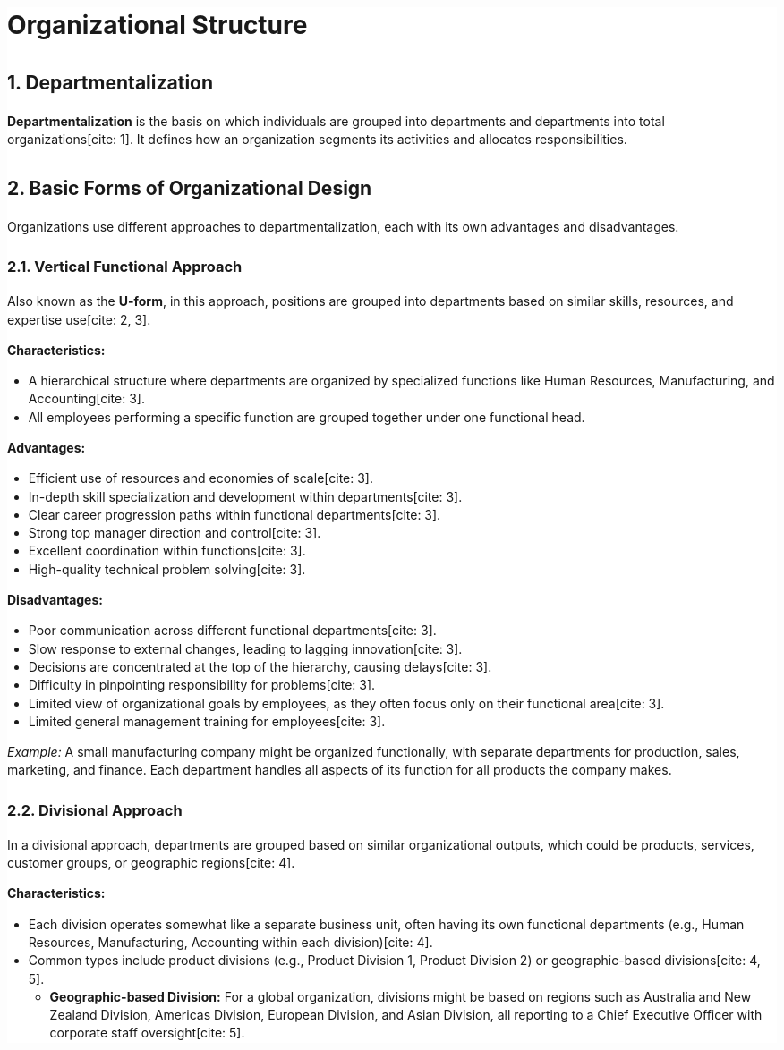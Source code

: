 # Organizational Structure

## 1. Departmentalization

**Departmentalization** is the basis on which individuals are grouped into departments and departments into total organizations[cite: 1]. It defines how an organization segments its activities and allocates responsibilities.

## 2. Basic Forms of Organizational Design

Organizations use different approaches to departmentalization, each with its own advantages and disadvantages.

### 2.1. Vertical Functional Approach

Also known as the **U-form**, in this approach, positions are grouped into departments based on similar skills, resources, and expertise use[cite: 2, 3].

**Characteristics:**
* A hierarchical structure where departments are organized by specialized functions like Human Resources, Manufacturing, and Accounting[cite: 3].
* All employees performing a specific function are grouped together under one functional head.

**Advantages:**
* Efficient use of resources and economies of scale[cite: 3].
* In-depth skill specialization and development within departments[cite: 3].
* Clear career progression paths within functional departments[cite: 3].
* Strong top manager direction and control[cite: 3].
* Excellent coordination within functions[cite: 3].
* High-quality technical problem solving[cite: 3].

**Disadvantages:**
* Poor communication across different functional departments[cite: 3].
* Slow response to external changes, leading to lagging innovation[cite: 3].
* Decisions are concentrated at the top of the hierarchy, causing delays[cite: 3].
* Difficulty in pinpointing responsibility for problems[cite: 3].
* Limited view of organizational goals by employees, as they often focus only on their functional area[cite: 3].
* Limited general management training for employees[cite: 3].

*Example:* A small manufacturing company might be organized functionally, with separate departments for production, sales, marketing, and finance. Each department handles all aspects of its function for all products the company makes.

### 2.2. Divisional Approach

In a divisional approach, departments are grouped based on similar organizational outputs, which could be products, services, customer groups, or geographic regions[cite: 4].

**Characteristics:**
* Each division operates somewhat like a separate business unit, often having its own functional departments (e.g., Human Resources, Manufacturing, Accounting within each division)[cite: 4].
* Common types include product divisions (e.g., Product Division 1, Product Division 2) or geographic-based divisions[cite: 4, 5].
    * **Geographic-based Division:** For a global organization, divisions might be based on regions such as Australia and New Zealand Division, Americas Division, European Division, and Asian Division, all reporting to a Chief Executive Officer with corporate staff oversight[cite: 5].
